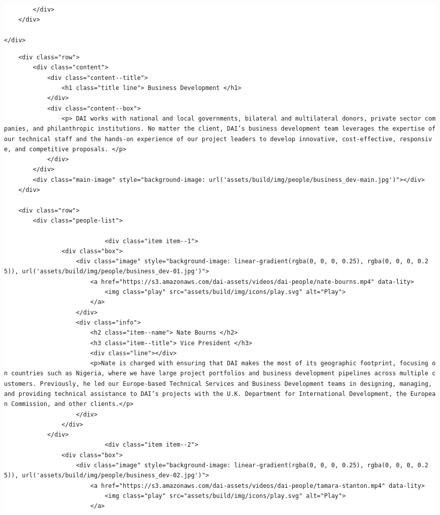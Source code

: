             </div>
        </div>

    </div>
</section><section class="people" id="business">
    <div class="container">

        <div class="row">
            <div class="content">
                <div class="content--title">
                    <h1 class="title line"> Business Development </h1>
                </div>
                <div class="content--box">
                    <p> DAI works with national and local governments, bilateral and multilateral donors, private sector companies, and philanthropic institutions. No matter the client, DAI’s business development team leverages the expertise of our technical staff and the hands-on experience of our project leaders to develop innovative, cost-effective, responsive, and competitive proposals. </p>
                </div>
            </div>
            <div class="main-image" style="background-image: url('assets/build/img/people/business_dev-main.jpg')"></div>
        </div>

        <div class="row">
            <div class="people-list">

                                <div class="item item--1">
                    <div class="box">
                        <div class="image" style="background-image: linear-gradient(rgba(0, 0, 0, 0.25), rgba(0, 0, 0, 0.25)), url('assets/build/img/people/business_dev-01.jpg')">
                            <a href="https://s3.amazonaws.com/dai-assets/videos/dai-people/nate-bourns.mp4" data-lity>
                                <img class="play" src="assets/build/img/icons/play.svg" alt="Play">
                            </a>
                        </div>
                        <div class="info">
                            <h2 class="item--name"> Nate Bourns </h2>
                            <h3 class="item--title"> Vice President </h3>
                            <div class="line"></div>
                            <p>Nate is charged with ensuring that DAI makes the most of its geographic footprint, focusing on countries such as Nigeria, where we have large project portfolios and business development pipelines across multiple customers. Previously, he led our Europe-based Technical Services and Business Development teams in designing, managing, and providing technical assistance to DAI’s projects with the U.K. Department for International Development, the European Commission, and other clients.</p>
                        </div>
                    </div>
                </div>
                                <div class="item item--2">
                    <div class="box">
                        <div class="image" style="background-image: linear-gradient(rgba(0, 0, 0, 0.25), rgba(0, 0, 0, 0.25)), url('assets/build/img/people/business_dev-02.jpg')">
                            <a href="https://s3.amazonaws.com/dai-assets/videos/dai-people/tamara-stanton.mp4" data-lity>
                                <img class="play" src="assets/build/img/icons/play.svg" alt="Play">
                            </a>